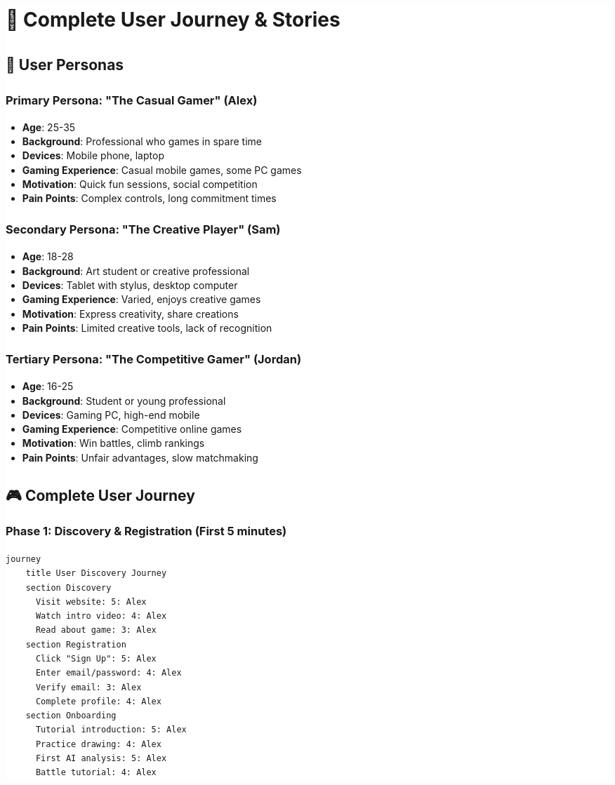 # 📖 Complete User Journey & Stories

## 🎯 User Personas

### Primary Persona: "The Casual Gamer" (Alex)
- **Age**: 25-35
- **Background**: Professional who games in spare time
- **Devices**: Mobile phone, laptop
- **Gaming Experience**: Casual mobile games, some PC games
- **Motivation**: Quick fun sessions, social competition
- **Pain Points**: Complex controls, long commitment times

### Secondary Persona: "The Creative Player" (Sam)
- **Age**: 18-28
- **Background**: Art student or creative professional
- **Devices**: Tablet with stylus, desktop computer
- **Gaming Experience**: Varied, enjoys creative games
- **Motivation**: Express creativity, share creations
- **Pain Points**: Limited creative tools, lack of recognition

### Tertiary Persona: "The Competitive Gamer" (Jordan)
- **Age**: 16-25
- **Background**: Student or young professional
- **Devices**: Gaming PC, high-end mobile
- **Gaming Experience**: Competitive online games
- **Motivation**: Win battles, climb rankings
- **Pain Points**: Unfair advantages, slow matchmaking

## 🎮 Complete User Journey

### Phase 1: Discovery & Registration (First 5 minutes)
```mermaid
journey
    title User Discovery Journey
    section Discovery
      Visit website: 5: Alex
      Watch intro video: 4: Alex
      Read about game: 3: Alex
    section Registration
      Click "Sign Up": 5: Alex
      Enter email/password: 4: Alex
      Verify email: 3: Alex
      Complete profile: 4: Alex
    section Onboarding
      Tutorial introduction: 5: Alex
      Practice drawing: 4: Alex
      First AI analysis: 5: Alex
      Battle tutorial: 4: Alex
```
